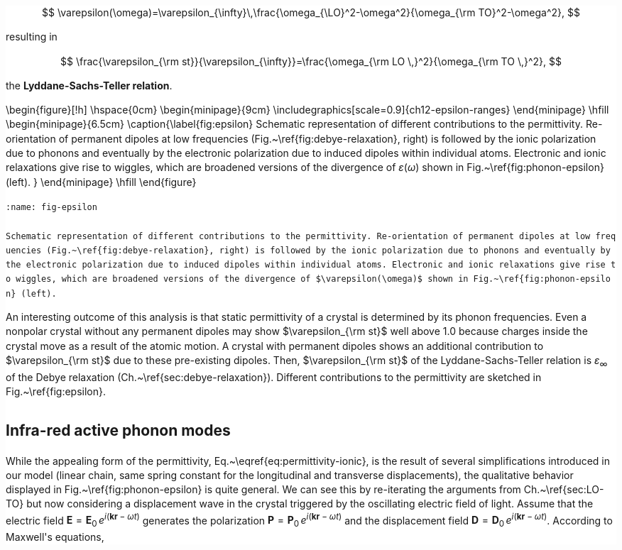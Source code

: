 $$
 \varepsilon(\omega)=\varepsilon_{\infty}\,\frac{\omega_{\LO}^2-\omega^2}{\omega_{\rm TO}^2-\omega^2},
$$

resulting in

$$
 \frac{\varepsilon_{\rm st}}{\varepsilon_{\infty}}=\frac{\omega_{\rm LO \,}^2}{\omega_{\rm TO \,}^2},
$$

the **Lyddane-Sachs-Teller relation**.

\begin{figure}[!h]
\hspace{0cm}
\begin{minipage}{9cm}
 \includegraphics[scale=0.9]{ch12-epsilon-ranges}
\end{minipage}
\hfill
\begin{minipage}{6.5cm}
\caption{\label{fig:epsilon}
Schematic representation of different contributions to the permittivity. Re-orientation of permanent dipoles at low frequencies (Fig.~\ref{fig:debye-relaxation}, right) is followed by the ionic polarization due to phonons and eventually by the electronic polarization due to induced dipoles within individual atoms. Electronic and ionic relaxations give rise to wiggles, which are broadened versions of the divergence of $\varepsilon(\omega)$ shown in Fig.~\ref{fig:phonon-epsilon} (left). 
}
\end{minipage}
\hfill
\end{figure}

```{figure} /figures/ch12-epsilon-ranges.svg
:name: fig-epsilon

Schematic representation of different contributions to the permittivity. Re-orientation of permanent dipoles at low frequencies (Fig.~\ref{fig:debye-relaxation}, right) is followed by the ionic polarization due to phonons and eventually by the electronic polarization due to induced dipoles within individual atoms. Electronic and ionic relaxations give rise to wiggles, which are broadened versions of the divergence of $\varepsilon(\omega)$ shown in Fig.~\ref{fig:phonon-epsilon} (left). 
```

An interesting outcome of this analysis is that static permittivity of a crystal is determined by its phonon frequencies. Even a nonpolar crystal without any permanent dipoles may show $\varepsilon_{\rm st}$ well above 1.0 because charges inside the crystal move as a result of the atomic motion. A crystal with permanent dipoles shows an additional contribution to $\varepsilon_{\rm st}$ due to these pre-existing dipoles. Then, $\varepsilon_{\rm st}$ of the Lyddane-Sachs-Teller relation is $\varepsilon_{\infty}$ of the Debye relaxation (Ch.~\ref{sec:debye-relaxation}). Different contributions to the permittivity are sketched in Fig.~\ref{fig:epsilon}.

## Infra-red active phonon modes

While the appealing form of the permittivity, Eq.~\eqref{eq:permittivity-ionic}, is the result of several simplifications introduced in our model (linear chain, same spring constant for the longitudinal and transverse displacements), the qualitative behavior displayed in Fig.~\ref{fig:phonon-epsilon} is quite general. We can see this by re-iterating the arguments from Ch.~\ref{sec:LO-TO} but now considering a displacement wave in the crystal triggered by the oscillating electric field of light. Assume that the electric field $\mathbf{E}=\mathbf{E}_0\,e^{i(\mathbf{k}\mathbf{r}-\omega t)}$ generates the polarization $\mathbf{P}=\mathbf{P}_0\,e^{i(\mathbf{k}\mathbf{r}-\omega t)}$ and the displacement field $\mathbf{D}=\mathbf{D}_0\,e^{i(\mathbf{k}\mathbf{r}-\omega t)}$. According to Maxwell's equations, 


[^1]: Such modes are called *even* (*gerade*), in contrast to *odd* (*ungerade*) modes that break the inversion symmetry. For a given crystal, the distribution of modes into odd and even can be analyzed on the basis of crystal symmetry and occupied Wyckoff positions, for example using the SAM utility at the Bilbao server.